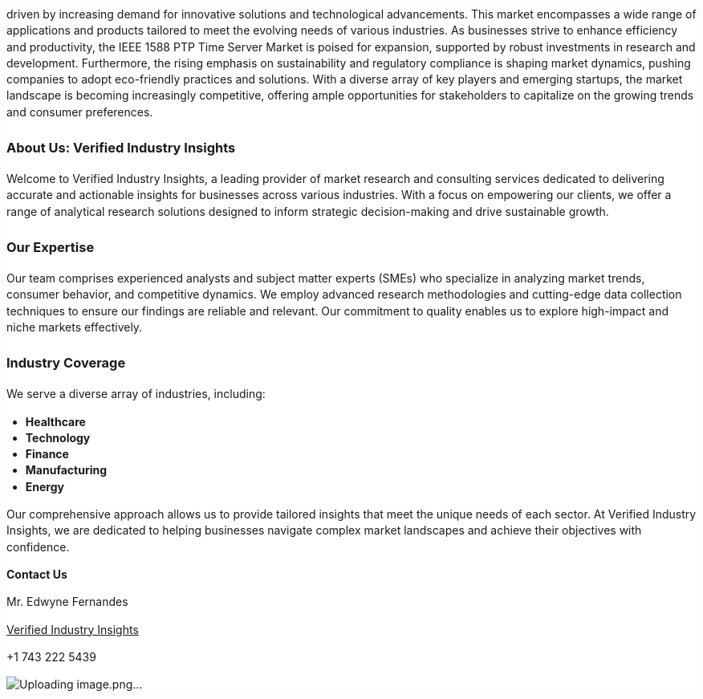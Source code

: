 driven by increasing demand for innovative solutions and technological advancements. This market encompasses a wide range of applications and products tailored to meet the evolving needs of various industries. As businesses strive to enhance efficiency and productivity, the IEEE 1588 PTP Time Server Market is poised for expansion, supported by robust investments in research and development. Furthermore, the rising emphasis on sustainability and regulatory compliance is shaping market dynamics, pushing companies to adopt eco-friendly practices and solutions. With a diverse array of key players and emerging startups, the market landscape is becoming increasingly competitive, offering ample opportunities for stakeholders to capitalize on the growing trends and consumer preferences.</p><h3>About Us: Verified Industry Insights</h3><p>Welcome to Verified Industry Insights, a leading provider of market research and consulting services dedicated to delivering accurate and actionable insights for businesses across various industries. With a focus on empowering our clients, we offer a range of analytical research solutions designed to inform strategic decision-making and drive sustainable growth.</p><h3>Our Expertise</h3><p>Our team comprises experienced analysts and subject matter experts (SMEs) who specialize in analyzing market trends, consumer behavior, and competitive dynamics. We employ advanced research methodologies and cutting-edge data collection techniques to ensure our findings are reliable and relevant. Our commitment to quality enables us to explore high-impact and niche markets effectively.</p><h3>Industry Coverage</h3><p>We serve a diverse array of industries, including:</p><ul><li><strong>Healthcare</strong></li><li><strong>Technology</strong></li><li><strong>Finance</strong></li><li><strong>Manufacturing</strong></li><li><strong>Energy</strong></li></ul><p>Our comprehensive approach allows us to provide tailored insights that meet the unique needs of each sector. At Verified Industry Insights, we are dedicated to helping businesses navigate complex market landscapes and achieve their objectives with confidence.</p><p><strong>Contact Us</strong></p><p>Mr. Edwyne Fernandes</p><p><a href="https://www.verifiedindustryinsights.com/">Verified Industry Insights</a></p><p>+1 743 222 5439</p>
![Uploading image.png…]()
